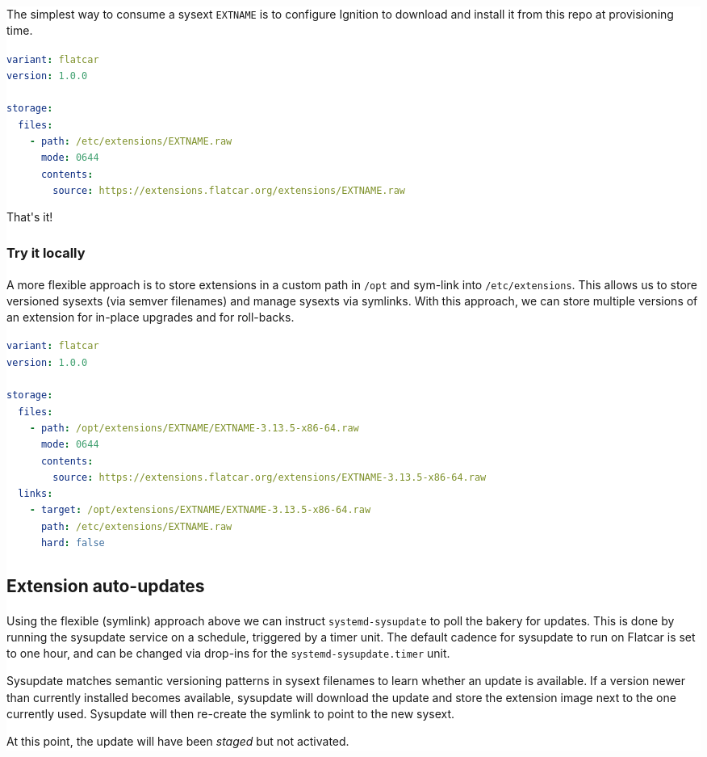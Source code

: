 The simplest way to consume a sysext `EXTNAME` is to configure Ignition to download and install it from this repo at provisioning time.
```yaml
variant: flatcar
version: 1.0.0

storage:
  files:
    - path: /etc/extensions/EXTNAME.raw
      mode: 0644
      contents:
        source: https://extensions.flatcar.org/extensions/EXTNAME.raw
```
That's it!

### Try it locally

A more flexible approach is to store extensions in a custom path in `/opt` and sym-link into `/etc/extensions`.
This allows us to store versioned sysexts (via semver filenames) and manage sysexts via symlinks.
With this approach, we can store multiple versions of an extension for in-place upgrades and for roll-backs.
```yaml
variant: flatcar
version: 1.0.0

storage:
  files:
    - path: /opt/extensions/EXTNAME/EXTNAME-3.13.5-x86-64.raw
      mode: 0644
      contents:
        source: https://extensions.flatcar.org/extensions/EXTNAME-3.13.5-x86-64.raw
  links:
    - target: /opt/extensions/EXTNAME/EXTNAME-3.13.5-x86-64.raw
      path: /etc/extensions/EXTNAME.raw
      hard: false
```

## Extension auto-updates

Using the flexible (symlink) approach above we can instruct `systemd-sysupdate` to poll the bakery for updates.
This is done by running the sysupdate service on a schedule, triggered by a timer unit.
The default cadence for sysupdate to run on Flatcar is set to one hour, and can be changed via drop-ins for the `systemd-sysupdate.timer` unit.

Sysupdate matches semantic versioning patterns in sysext filenames to learn whether an update is available.
If a version newer than currently installed becomes available, sysupdate will download the update and store the extension image next to the one currently used.
Sysupdate will then re-create the symlink to point to the new sysext.

At this point, the update will have been _staged_ but not activated.
